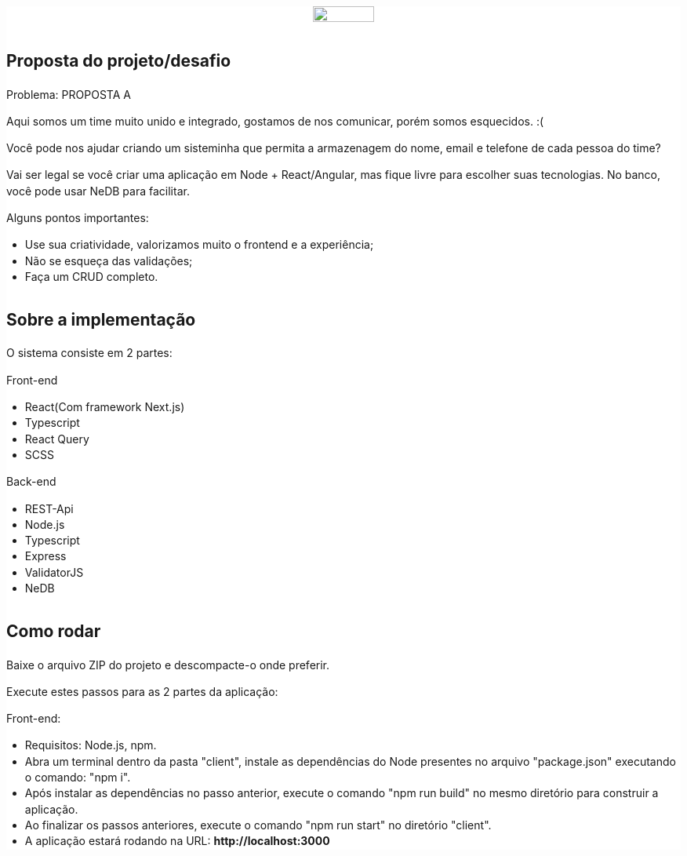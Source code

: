 <p align="center"><img src="https://raw.githubusercontent.com/Nicolas-Prado/Remind-mme/main/iconMM.png" width="30%" height="20%"></p>

## Proposta do projeto/desafio
Problema: PROPOSTA A

Aqui somos um time muito unido e integrado, gostamos de nos comunicar, porém somos esquecidos. :(

Você pode nos ajudar criando um sisteminha que permita a armazenagem do nome, email e telefone de cada pessoa do time?
 
Vai ser legal se você criar uma aplicação em Node + React/Angular, mas fique livre para escolher suas tecnologias. No banco, você pode usar NeDB para facilitar. 

Alguns pontos importantes:
- Use sua criatividade, valorizamos muito o frontend e a experiência;
- Não se esqueça das validações;
- Faça um CRUD completo.



## Sobre a implementação

O sistema consiste em 2 partes: 

Front-end
- React(Com framework Next.js)
- Typescript
- React Query
- SCSS

Back-end
- REST-Api
- Node.js
- Typescript
- Express
- ValidatorJS
- NeDB



## Como rodar

Baixe o arquivo ZIP do projeto e descompacte-o onde preferir.

Execute estes passos para as 2 partes da aplicação:

Front-end:
- Requisitos: Node.js, npm.
- Abra um terminal dentro da pasta "client", instale as dependências do Node presentes no arquivo "package.json" executando o comando: "npm i".
- Após instalar as dependências no passo anterior, execute o comando "npm run build" no mesmo diretório para construir a aplicação.
- Ao finalizar os passos anteriores, execute o comando "npm run start" no diretório "client".
- A aplicação estará rodando na URL: <b><a>http://localhost:3000</a></b>
